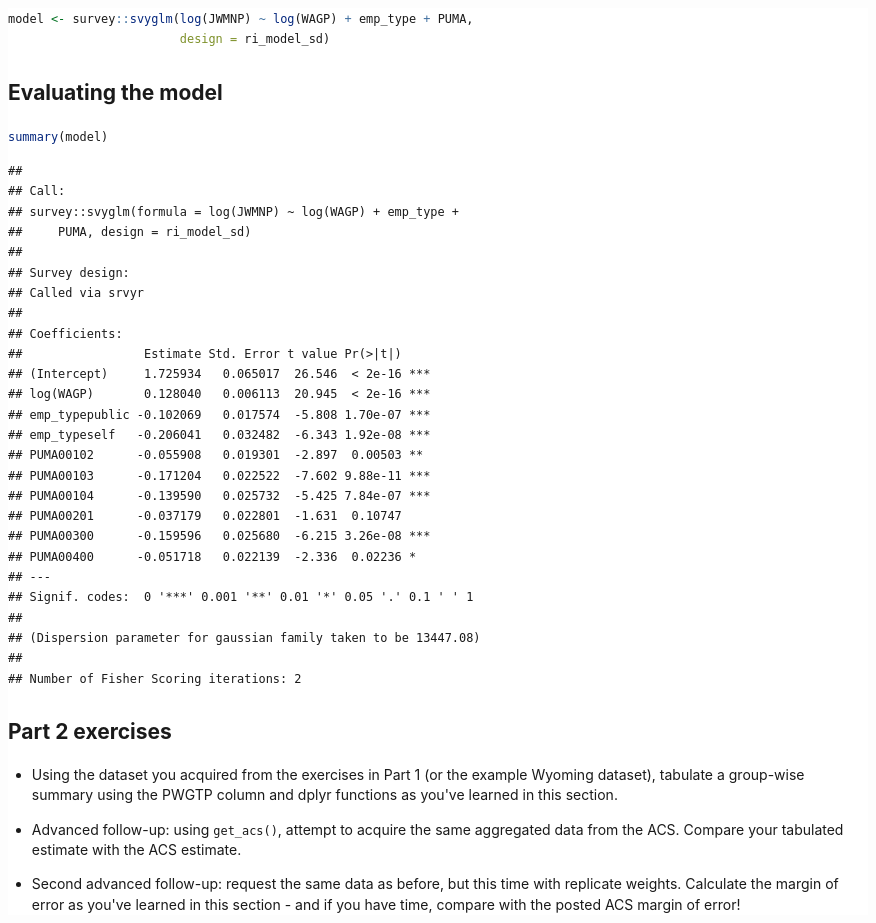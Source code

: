 
```r
model <- survey::svyglm(log(JWMNP) ~ log(WAGP) + emp_type + PUMA, 
                        design = ri_model_sd)
```




## Evaluating the model


```r
summary(model)
```

```
## 
## Call:
## survey::svyglm(formula = log(JWMNP) ~ log(WAGP) + emp_type + 
##     PUMA, design = ri_model_sd)
## 
## Survey design:
## Called via srvyr
## 
## Coefficients:
##                 Estimate Std. Error t value Pr(>|t|)    
## (Intercept)     1.725934   0.065017  26.546  < 2e-16 ***
## log(WAGP)       0.128040   0.006113  20.945  < 2e-16 ***
## emp_typepublic -0.102069   0.017574  -5.808 1.70e-07 ***
## emp_typeself   -0.206041   0.032482  -6.343 1.92e-08 ***
## PUMA00102      -0.055908   0.019301  -2.897  0.00503 ** 
## PUMA00103      -0.171204   0.022522  -7.602 9.88e-11 ***
## PUMA00104      -0.139590   0.025732  -5.425 7.84e-07 ***
## PUMA00201      -0.037179   0.022801  -1.631  0.10747    
## PUMA00300      -0.159596   0.025680  -6.215 3.26e-08 ***
## PUMA00400      -0.051718   0.022139  -2.336  0.02236 *  
## ---
## Signif. codes:  0 '***' 0.001 '**' 0.01 '*' 0.05 '.' 0.1 ' ' 1
## 
## (Dispersion parameter for gaussian family taken to be 13447.08)
## 
## Number of Fisher Scoring iterations: 2
```



## Part 2 exercises

* Using the dataset you acquired from the exercises in Part 1 (or the example Wyoming dataset), tabulate a group-wise summary using the PWGTP column and dplyr functions as you've learned in this section.  

* Advanced follow-up: using `get_acs()`, attempt to acquire the same aggregated data from the ACS.  Compare your tabulated estimate with the ACS estimate.

* Second advanced follow-up: request the same data as before, but this time with replicate weights.  Calculate the margin of error as you've learned in this section - and if you have time, compare with the posted ACS margin of error!  
